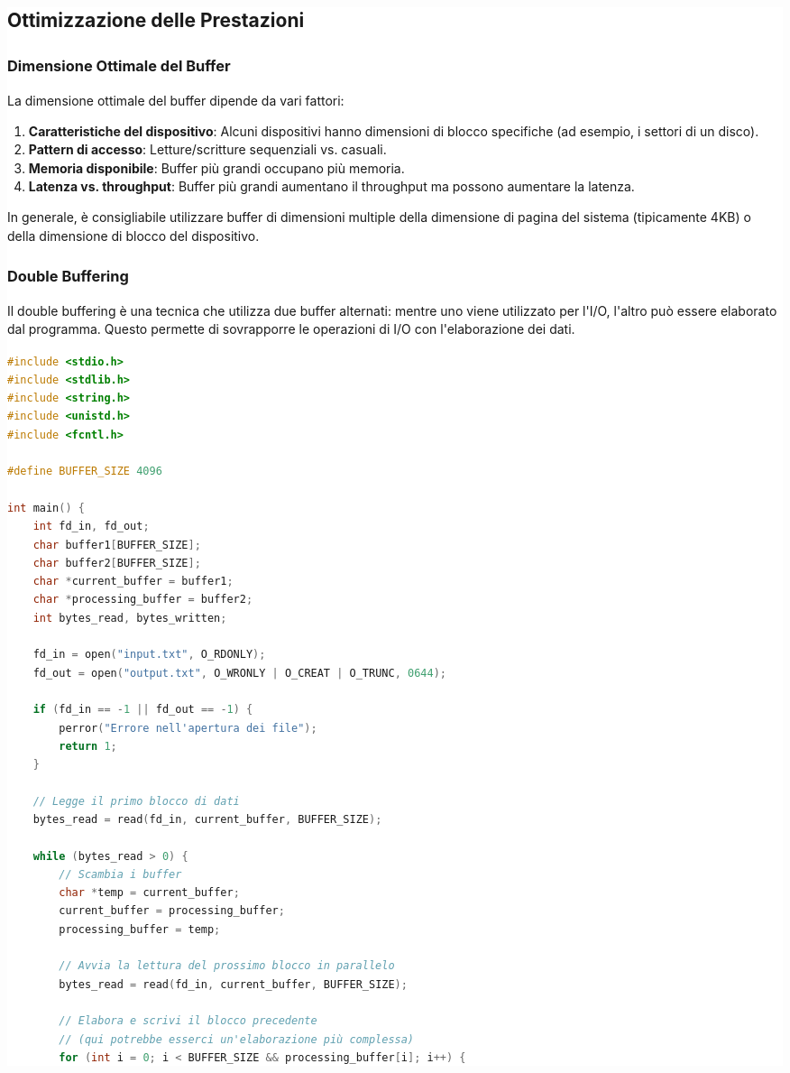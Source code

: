 ```c
```

## Ottimizzazione delle Prestazioni

### Dimensione Ottimale del Buffer

La dimensione ottimale del buffer dipende da vari fattori:

1. **Caratteristiche del dispositivo**: Alcuni dispositivi hanno dimensioni di blocco specifiche (ad esempio, i settori di un disco).
2. **Pattern di accesso**: Letture/scritture sequenziali vs. casuali.
3. **Memoria disponibile**: Buffer più grandi occupano più memoria.
4. **Latenza vs. throughput**: Buffer più grandi aumentano il throughput ma possono aumentare la latenza.

In generale, è consigliabile utilizzare buffer di dimensioni multiple della dimensione di pagina del sistema (tipicamente 4KB) o della dimensione di blocco del dispositivo.

### Double Buffering

Il double buffering è una tecnica che utilizza due buffer alternati: mentre uno viene utilizzato per l'I/O, l'altro può essere elaborato dal programma. Questo permette di sovrapporre le operazioni di I/O con l'elaborazione dei dati.

```c
#include <stdio.h>
#include <stdlib.h>
#include <string.h>
#include <unistd.h>
#include <fcntl.h>

#define BUFFER_SIZE 4096

int main() {
    int fd_in, fd_out;
    char buffer1[BUFFER_SIZE];
    char buffer2[BUFFER_SIZE];
    char *current_buffer = buffer1;
    char *processing_buffer = buffer2;
    int bytes_read, bytes_written;
    
    fd_in = open("input.txt", O_RDONLY);
    fd_out = open("output.txt", O_WRONLY | O_CREAT | O_TRUNC, 0644);
    
    if (fd_in == -1 || fd_out == -1) {
        perror("Errore nell'apertura dei file");
        return 1;
    }
    
    // Legge il primo blocco di dati
    bytes_read = read(fd_in, current_buffer, BUFFER_SIZE);
    
    while (bytes_read > 0) {
        // Scambia i buffer
        char *temp = current_buffer;
        current_buffer = processing_buffer;
        processing_buffer = temp;
        
        // Avvia la lettura del prossimo blocco in parallelo
        bytes_read = read(fd_in, current_buffer, BUFFER_SIZE);
        
        // Elabora e scrivi il blocco precedente
        // (qui potrebbe esserci un'elaborazione più complessa)
        for (int i = 0; i < BUFFER_SIZE && processing_buffer[i]; i++) {
```